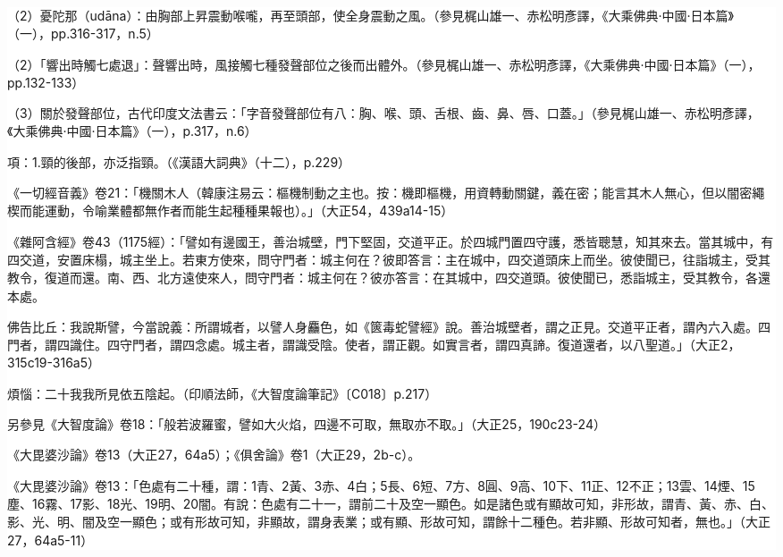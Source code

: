 （2）憂陀那（udāna）：由胸部上昇震動喉嚨，再至頭部，使全身震動之風。（參見梶山雄一、赤松明彥譯，《大乘佛典‧中國‧日本篇》（一），pp.316-317，n.5）

[^36]: （1）七處：1、項，2、齗，3、齒，4、脣，5、舌，6、咽，7、胸。

（2）「響出時觸七處退」：聲響出時，風接觸七種發聲部位之後而出體外。（參見梶山雄一、赤松明彥譯，《大乘佛典‧中國‧日本篇》（一），pp.132-133）

（3）關於發聲部位，古代印度文法書云：「字音發聲部位有八：胸、喉、頭、舌根、齒、鼻、唇、口蓋。」（參見梶山雄一、赤松明彥譯，《大乘佛典‧中國‧日本篇》（一），p.317，n.6）

[^37]: 檀＝陀【元】【明】【石】。（大正25，103d，n.6）

[^38]: 項＝頂【宮】【聖】【聖乙】【石】。（大正25，103d，n.7）

項：1.頸的後部，亦泛指頸。（《漢語大詞典》（十二），p.229）

[^39]: 齗（ㄧㄣˊ）：同「齦」，1.牙床。《急就篇》卷三：「鼻口脣舌齗牙齒。」顏師古注：「齗，齒根肉也。」（《漢語大詞典》（十二），p.1455）

[^40]: 《大智度論》卷30：「十方諸佛所說法，皆無有我亦無我所，但諸法和合假名眾生，如機關木人，雖能動作，內無有主，身亦如是。」（大正25，281a22-25）

《一切經音義》卷21：「機關木人（韓康注易云：樞機制動之主也。按：機即樞機，用資轉動關鍵，義在密；能言其木人無心，但以闇密繩楔而能運動，令喻業體都無作者而能生起種種果報也）。」（大正54，439a14-15）

[^41]: 是＝言【宋】【元】【明】【宮】【聖乙】。（大正25，103d，n.9）

[^42]: 融＝鎔【宋】【元】【明】【宮】。（大正25，103d，n.10）

[^43]: 如犍闥婆城：無智於空眾入中見我及法，求樂自滿；慧者知無我法，顛倒願息。非身想為身，非心想為心。（印順法師，《大智度論筆記》〔C015〕p.211）

[^44]: 樓櫓（ㄌㄨˇ）：古代軍中用以瞭望、攻守的無頂蓋的高臺。建於地面或車、船之上。（《漢語大詞典》（四），p.1275）

[^45]: 之＝揵闥婆城【聖乙】。（大正25，103d，n.17）

[^46]: 野馬：4.指野外蒸騰的水氣。《莊子‧逍遙游》："野馬也，塵埃也。生物之以息相吹也。"郭象注："野馬者，游氣也。"成玄英疏："此言青春之時，陽氣發動，遙望藪澤之中，猶如奔馬，故謂之野馬也。"唐玄應《一切經音義》卷三"野馬"孫星衍校正："或問：'遊氣何以謂之野馬？'答云：'馬，特塺字假音耳。野塺（ㄇㄟˊ），言野塵也。'"（《漢語大詞典》（十），p.409）

[^47]: 唯識：非身想為身，非心想為心。（印順法師，《大智度論筆記》〔C013〕p.206）

[^48]: 參見釋厚觀、郭忠生合編，〈《大智度論》之本文相互索引〉，《正觀》（6），p.25：《大智度論》卷4（大正25，86a）；卷4（大正25，93a1-8）；卷5（大正25，95b16-17）。

[^49]: 參見Lamotte（1944, p.370,
n.1）：事實上，犍闥婆城（gandhabbanagara）乙詞，在Rhys
Davids-Stede之Pāli-English Dictionary確未收錄。

[^50]: 參見Lamotte（1944, p.370,
n.2）：這是《泡沫經》（Pheṇasutta）之頌文，巴利文見Saṃyutta（相應部）III,
p.142; Cullaniddesa（《小義釋》）,
p.680。漢譯本，《雜阿含經》卷10（265經）：「觀色如聚沫，受如水上泡，想如春時燄，諸行如芭蕉，諸識法如幻，日種姓尊說。」（大正2，69a18-20）；《五陰譬喻經》，（大正2，501b18-20）；《水沫所漂經》，（大正2，502a26-28）。

[^51]: 郭忠生譯案：Lamotte顯然是將「幻網」看作也是一個比喻，而且是收在其注解所述之《泡沫經》中。這樣的解說應該是受到《大正藏》標點之影響──「色如聚沫受如泡想如野馬。行如芭蕉識如幻及幻網。經中空譬喻。」但印順法師，《大智度論》（標點本），p.224之標點與Lamotte之理解迥然有異──「色如聚沫，受如泡，想如野馬，行如芭蕉，識如幻，及《幻網經》中空譬喻。」印順法師認為此處《大智度論》是舉《泡沫經》及《幻網經》，參見印順法師，《空之探究》，pp.88-89：「《幻網經》沒有漢譯，《阿毘達磨順正理論》卷四引此經說：『佛告多聞諸聖弟子，汝等今者應如是學：諸有過去、未來、現在眼所識色，此中都無常性、恆性，廣說乃至無顛倒性，出世聖諦，皆是虛偽妄失之法。』（大正29，350c）《成唯識寶生論》也引述此經，「都無常性」以下，譯為：「無有常定、無妄、無異（的）實事可得，或如所有，或無倒性，悉皆非有，唯除聖者出過世間，斯成真實。」（《成唯識寶生論》卷4（大正31，91c））這是說：一切世間法，都是虛偽妄失法，沒有常、恆、不異的實性可得。《幻網經》也有如「見幻事」的譬喻（《阿毘達磨順正理論》卷50（大正29，623b）），與《撫掌喻經》相同。」

[^52]: 參見Lamotte（1944, p.371, n.1）：例如Saṃyutta（《相應部》）, IV,
pp.194-195。（相當於《雜阿含經》卷43（1175經）（大正2，315b-316a））

《雜阿含經》卷43（1175經）：「譬如有邊國王，善治城壁，門下堅固，交道平正。於四城門置四守護，悉皆聰慧，知其來去。當其城中，有四交道，安置床榻，城主坐上。若東方使來，問守門者：城主何在？彼即答言：主在城中，四交道頭床上而坐。彼使聞已，往詣城主，受其教令，復道而還。南、西、北方遠使來人，問守門者：城主何在？彼亦答言：在其城中，四交道頭。彼使聞已，悉詣城主，受其教令，各還本處。

佛告比丘：我說斯譬，今當說義：所謂城者，以譬人身麤色，如《篋毒蛇譬經》說。善治城壁者，謂之正見。交道平正者，謂內六入處。四門者，謂四識住。四守門者，謂四念處。城主者，謂識受陰。使者，謂正觀。如實言者，謂四真諦。復道還者，以八聖道。」（大正2，315c19-316a5）

[^53]: 參見Lamotte（1944, p.372,
n.1）：在巴利佛典中並無旋火輪（alātacakra）之比喻，但中觀學派經常使用，參見Madh.vṛtti（《淨明句論》）,
p.173, p.219, p.238, p.419等。

[^54]: 如夢：結使眠中實無而著，得道覺時乃知無實；無明眠力無而見有；無眠力不應喜瞋而喜瞋；眾生身見力故起二十我見，覺已知無。（印順法師，《大智度論筆記》〔C015〕p.211）

煩惱：二十我我所見依五陰起。（印順法師，《大智度論筆記》〔C018〕p.217）

[^55]: 唯識：無明眠力，種種無而見有。（印順法師，《大智度論筆記》〔C013〕p.206）

[^56]: 眠故＝眠力故【聖乙】，＝眠中【石】。（大正25，103d，n.31）

[^57]: 參見《雜阿含經》卷5（109經）（大正2，34b13-35a2）。

[^58]: 頭＝尺【宋】【元】【明】【宮】。（大正25，103d，n.37）

[^59]: 夢有夢空之諍：依緣生識云何言無；但念力轉，法緣生，云何有實。（印順法師，《大智度論筆記》〔C015〕p.211）

[^60]: 如影：見聞覺知實不可得，遮正見光有我法影，業影隨逐，空無有實。（印順法師，《大智度論筆記》〔C015〕p.211）

[^61]: 叵：1.不，不可。（《漢語大詞典》（一），p.957）

[^62]: 般若：實慧如大火聚，不可觸捉。（印順法師，《大智度論筆記》〔C004〕p.187）

另參見《大智度論》卷18：「般若波羅蜜，譬如大火焰，四邊不可取，無取亦不取。」（大正25，190c23-24）

[^63]: 三障：業隨逐人，無一時捨。（印順法師，《大智度論筆記》〔C013〕p.207）

[^64]: 參見Lamotte（1944, p.376,
n.1）：此項教理可見諸Dhammasaṅgaṇi（《法集論》）, §617, p.139；

《大毘婆沙論》卷13（大正27，64a5）；《俱舍論》卷1（大正29，2b-c）。

《大毘婆沙論》卷13：「色處有二十種，謂：1青、2黃、3赤、4白；5長、6短、7方、8圓、9高、10下、11正、12不正；13雲、14煙、15塵、16霧、17影、18光、19明、20闇。有說：色處有二十一，謂前二十及空一顯色。如是諸色或有顯故可知，非形故，謂青、黃、赤、白、影、光、明、闇及空一顯色；或有形故可知，非顯故，謂身表業；或有顯、形故可知，謂餘十二種色。若非顯、形故可知者，無也。」（大正27，64a5-11）

[^65]: 參見Lamotte（1944, p.377,
n.1）：《大毘婆沙論》卷75（大正27，389c26）。

[^66]: 參見Lamotte（1944, p.377,
n.2）：《大毘婆沙論》卷76：「諸行亦爾，從未來世入現在世，從現在世入過去世。」（大正27，393a14-15）這是該論在批評譬喻者與分別論者時，所列出該二部派之見解。


[^1]: 幻：3.變幻的法術。《列子‧周穆王》："
[^2]: （1）《一切經音義》卷1：「尋香城（古譯名乾闥婆城，唐梵雖殊其實一也。《瑜伽論》云：音樂在地屬東方持國天王，常與上界諸天奏樂，以業感力故，但諸天思憶樂時，此尋香神即感遙聞彼天香氣，尋香赴彼，奏諸音樂，或名食香神。案：此天所住城郭，或居須彌層級，或在七金山上，或居空界，或處人間，其城郭多於平澤海濱，或於空曠砂漠絕人境處，化現似城，遠望分明，近觀即滅，如波浮雲陽氣之類）。」（大正54，316a15-18）
[^3]: 如幻：幻相諸物，雖無實性，可見可聞不相錯亂。
[^4]: 空：可見可聞不相錯亂。（印順法師，《大智度論筆記》〔C014〕p.209）
[^5]: 印順法師，《初期大乘佛教之起源與開展》，p.27：「《德女經》：佛為德女說緣起如幻，與竺法護所譯《梵志女首意經》相合。」
[^6]: 無本：空，凡夫無智，起惑造業受苦。（印順法師，《大智度論筆記》〔A054〕p.92）
[^7]: 妓＝伎【聖乙】＊。（大正25，102d，n.11）
[^8]: 伎＝妓【宋】【元】【明】【聖乙】。（大正25，102d，n.12）
[^9]: 空：屬因緣，不自在，不久住。（印順法師，《大智度論筆記》〔C014〕p.209）
[^10]: 如燄：結使日光行塵邪憶念風起男女想。
[^11]: 曠野：1.空闊的原野。（《漢語大詞典》（五），p.845）
[^12]: 日光熱＝日光【宋】【元】【明】，＝光【宮】【聖乙】。（大正25，102d，n.27）
[^13]: 想＝相【宋】【元】【明】【宮】。（大正25，102d，n.28）
[^14]: 如水中月：實相月在如空，凡人心水我我相現。
[^15]: 「如、法性、實際」，參見《大智度論》卷32（大正25，297b24-c24）。
[^16]: 《大正藏》作「凡天人」，依【宋】【元】【明】等改作「凡人」。（大正25，102d，n.33）
[^17]: 攪＝擾【元】【明】【宮】【聖】【聖乙】＊。（大正25，102d，n.36）
[^18]: 唯識：無明心水現吾我憍慢諸結使影。（印順法師，《大智度論筆記》〔C013〕p.206）
[^19]: 如空：諸法空無所有，遠無漏慧見我法相；心性常淨結使覆故人謂不淨，離染則淨；法無初中後。（印順法師，《大智度論筆記》〔C015〕p.210）
[^20]: 參見《大智度論》卷42：「如虛空一切法中不可說，無相故。虛空與色相違故，不得說名為色。色盡處亦非虛空，更無別法故。若謂入出為虛空相，是事不然！是身業非虛空相，若無相則無法，以是故虛空但有名字。」（大正25，365c15-19）
[^21]: 縹（ㄆㄧㄠˇ）色：1.淡青色。（《漢語大詞典》（九），p.978）
[^22]: 曀（ㄧˋ）：1.天陰而有風；天色陰暗。2.猶暗昧。3.遮蔽。（《漢語大詞典》（五），p.836）
[^23]: 虛空：性常清淨，人謂陰曀為不淨。（印順法師，《大智度論筆記》〔C005〕p.188）
[^24]: 參見Lamotte（1944, p.365, n.1）：指須陀洹果及斯陀含果。
[^25]: 參見Lamotte（1944, p.365, n.2）：指阿那含果。
[^26]: 參見Lamotte（1944, p.366, n.1）：阿羅漢果。
[^27]: 參見釋厚觀、郭忠生合編，〈《大智度論》之本文相互索引〉，《正觀》（6），p.24：（1）《大品般若經》卷6〈23
[^28]: （1）印順法師，《中觀論頌講記》，p.123：
[^29]: 參見Lamotte（1944, p.366,
[^30]: 參見《中論》卷5〈5
[^31]: 印順法師，《中觀論頌講記》，pp.125-126：
[^32]: 如響：音聲能誑迷人。（印順法師，《大智度論筆記》〔C015〕p.210）
[^33]: （1）㵎（ㄐㄧㄢˋ）：1.山間的水溝。（《漢語大字典》（三），p.1749）
[^34]: 〔更有聲〕－【宋】【元】【明】【宮】【聖乙】。（大正25，103d，n.5）
[^35]: （1）鄔陀南：又名憂陀那（udāna），本是氣息之義，後轉作因感興而自然發出之聲音，更指佛感興而說出的話語（多為偈頌）。（參見《望月佛教大辭典》（一），p.215）
[^67]: 新新＝漸漸【宮】。（大正25，104d，n.5）
[^68]: 參見Lamotte（1944, p.377,
[^69]: （1）㷮：燒焦的木頭。（《漢語大字典》（三），p.2228）
[^70]: 色蘊：影無觸，非身根得，故但虛誑。
[^71]: 空：不自在故空。空而心生眼見。（印順法師，《大智度論筆記》〔C014〕p.209）
[^72]: 如鏡中像：法非四作；空五眾作受，無智起貪瞋，得道者不然；不生不滅誑惑人眼；緣生無性。（印順法師，《大智度論筆記》〔C015〕p.211）
[^73]: 參見Lamotte（1944, p.378,
[^74]: 有＝無【聖】【聖乙】【石】。（大正25，104d，n.13）
[^75]: 「非自作、非他作、非共作、非無因作」，參見《雜阿含經》卷12（302經）（大正2，86a13-b3）；《雜阿含經》卷12（288經）（大正2，81a18-b8）；《中論》卷2〈12
[^76]: 〔苦〕－【聖】【石】。（大正25，104d，n.16）
[^77]: 〔是苦樂和合因緣〕－【宋】【元】【明】【宮】【聖】【石】。（大正25，104d，n.17）
[^78]: 求欲＝欲求【宋】【元】【明】【宮】。（大正25，104d，n.18）
[^79]: 明＝眼【石】。（大正25，104d，n.24）
[^80]: 空：緣生不自在故空。（印順法師，《大智度論筆記》〔C014〕p.209）
[^81]: （1）參見《中論》卷1〈1 觀因緣品〉：
[^82]: （1）參見《中論》（青目釋）卷3〈20 觀因果品〉：
[^83]: 參見《中論》（青目釋）卷2〈1 觀因緣品〉：
[^84]: 中邊：非有非無非有無，語亦不受名中道。（印順法師，《大智度論筆記》〔C005〕p.189）
[^85]: 如化：法無生住滅；身本無因從先世心生今世身，緣滅即果滅，雖空能令眾生喜瞋；無初中後，生無從來，滅無所去；如法性自然常淨。（印順法師，《大智度論筆記》〔C015〕p.211）
[^86]: 十四變化心，參見《大毘婆沙論》卷72（大正27，374a2-17）。
[^87]: 參見Lamotte（1944, p.382,
[^88]: 捫（ㄇㄣˊ）：1.執持，按住。《詩‧大雅‧抑》："莫捫朕舌，言不可逝矣。"毛傳："捫，持也。"2.指蒙住。3.撫摸。4.攀，挽。（《漢語大詞典》（六），p.724）
[^89]: 智者大師撰《法界次第初門》卷下之上：
[^90]: 參見《俱舍論》卷27：「神境智類總有五種：一、修得，二、生得，三、呪成，四、藥成，五、業成，曼馱多王及中有等諸神境智是業成攝。」（大正29，145a1-3）
[^91]: 生＝主【宋】【宮】，生＋（先）【元】【明】。（大正25，105d，n.8）
[^92]: 因＝有【聖】【石】。（大正25，105d，n.9）
[^93]: 唯識：身本無此因，但從先世心生今世身。（印順法師，《大智度論筆記》〔C013〕p.206）
[^94]: 空：空能令起喜瞋。（印順法師，《大智度論筆記》〔C014〕p.209）
[^95]: 參見《雜阿含經》卷31（882經）：「譬如閻浮提一切河，四大河為第一，謂恒河、新頭、搏叉、司陀。如是一切善法，不放逸為第一。」（大正2，222b19-21）
[^96]: 參見釋厚觀、郭忠生合編，〈《大智度論》之本文相互索引〉，《正觀》（6），p.25：《大智度論》卷6（大正25，104a9-b17）。
[^97]: （1）參見《大智度論》卷80：
[^98]: （1）六因：[能作因](file:///C:\WINDOWS\TEMP\sutra.htm#0_2#0_2)、俱有因、同類因、相應因、遍行因、異熟因。參見《發智論》卷1（大正26，920c5-921a10）；《俱舍論》卷7（大正29，30a-36b）；印順法師，《說一切有部為主的論書與論師之研究》pp.189-190。
[^99]: 空：非謂不見，無實用故空。（印順法師，《大智度論筆記》〔C014〕p.209）
[^100]: 十喻：為解法空。以易解空喻難解空，以心不著處解心著處，若著十喻應更說餘。
[^101]: ┌ 易解空 --- 心不著處
[^102]: 空：空即不生不滅。（印順法師，《大智度論筆記》〔C014〕p.209）
[^103]: 空有＃：以聲遮聲非求聲也。（印順法師，《大智度論筆記》〔C006〕p.192）
[^104]: 依據印順法師，《大智度論》（標點本）（一），p.236校勘：「上八字是衍文，應刪。」
[^105]: 參見釋厚觀、郭忠生合編，〈《大智度論》之本文相互索引〉，《正觀》（6），p.25：《大智度論》卷5（大正25，99b1-10）；另參見《大智度論》卷25（大正25，246a）。
[^106]: 名＝者【元】【明】【聖乙】。（大正25，106d，n.1）《高麗藏》亦作「名」（第14冊，435b11）。
[^107]: 參見《佛說放鉢經》（大正15，449b）。
[^108]: （1）蹈藉：亦作"蹈籍"。（《漢語大詞典》（十），p.530）
[^109]: 拘制：1.拘禁，繫縛。4.牽制。（《漢語大詞典》（六），p.483）
[^110]: 苦：生老病死，天上墮落。（印順法師，《大智度論筆記》〔C030〕p.234）
[^111]: 戒定＝施戒【宋】【元】【明】【宮】。（大正25，106d，n.10）
[^112]: 猗：2.依，靠著。（《漢語大詞典》（五），p.75）
[^113]: 無所依之禪定，參見《雜阿含經》卷33（926經）（大正2，235c-236b）；印順法師，《初期大乘佛教之起源與開展》，pp.278-285及pp.1210-1227。
[^114]: 〔定〕－【宋】【元】【明】【宮】。（大正25，106d，n.11）
[^115]: 微妙慧：取法相為粗，於諸法相不取不捨為妙。
[^116]: 二種菩薩：結業肉身、法身。
[^117]: 佛、法身菩薩之別：滿未滿異。（印順法師，《大智度論筆記》〔C015〕p.211）
[^118]: 除＝餘【宋】【元】【明】【宮】。（大正25，106d，n.26）
[^119]: 斷結：得佛時，得法身時。（印順法師，《大智度論筆記》〔C018〕p.216）
[^120]: 參見釋厚觀、郭忠生合編，〈《大智度論》之本文相互索引〉，《正觀》（6），p.25：《大智度論》卷5（大正25，97a26-c4）。
[^121]: 二忍：柔順忍，無生忍。
[^122]: 二種菩薩。最後肉身，見十方化佛於空中坐。（印順法師，《大智度論筆記》〔C012〕p.205）
[^123]: 四加行：煖增長為頂，頂增長為忍：無異法但增長異。（印順法師，《大智度論筆記》〔A055〕p.92）
[^124]: 中邊：觀眾生，離三際，不墮常斷二邊。（印順法師，《大智度論筆記》〔C005〕p.189）
[^125]: 甚深法：緣中非有果無果而果生。入三脫門得常樂果。觀法非空不空、相不相、作不作，心亦不著。（印順法師，《大智度論筆記》〔C002〕p.183）
[^126]: 參見釋厚觀、郭忠生合編，〈《大智度論》之本文相互索引〉，《正觀》（6），p.25：《大智度論》卷5（大正25，99a）。
[^127]: 空：緣生即空即中。（印順法師，《大智度論筆記》〔C014〕p.209）
[^128]: 還＝說【聖乙】。（大正25，107d，n.4）
[^129]: 《中論》卷3（青目釋）〈15 觀有無品〉：
[^130]: 不常不斷，參見《中論》卷1〈1
[^131]: 「亦不有無」，參見《中論》卷3〈15